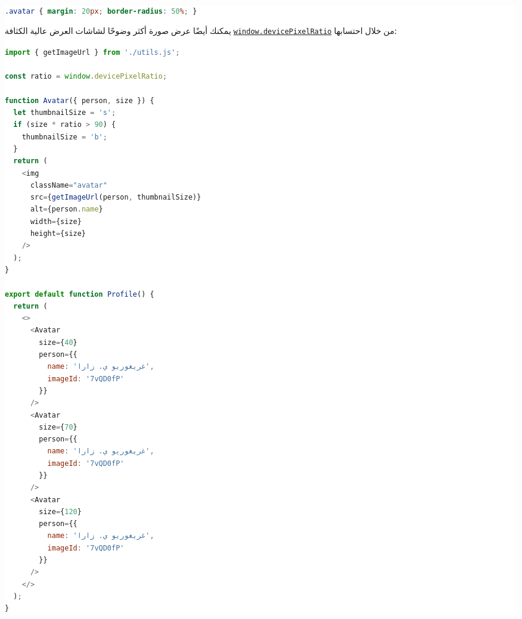 ```css
.avatar { margin: 20px; border-radius: 50%; }
```

</Sandpack>

يمكنك أيضًا عرض صورة أكثر وضوحًا لشاشات العرض عالية الكثافة [`window.devicePixelRatio`](https://developer.mozilla.org/en-US/docs/Web/API/Window/devicePixelRatio) من خلال احتسابها:

<Sandpack>

```js App.js
import { getImageUrl } from './utils.js';

const ratio = window.devicePixelRatio;

function Avatar({ person, size }) {
  let thumbnailSize = 's';
  if (size * ratio > 90) {
    thumbnailSize = 'b';
  }
  return (
    <img
      className="avatar"
      src={getImageUrl(person, thumbnailSize)}
      alt={person.name}
      width={size}
      height={size}
    />
  );
}

export default function Profile() {
  return (
    <>
      <Avatar
        size={40}
        person={{ 
          name: 'غريغوريو ي. زارا', 
          imageId: '7vQD0fP'
        }}
      />
      <Avatar
        size={70}
        person={{ 
          name: 'غريغوريو ي. زارا', 
          imageId: '7vQD0fP'
        }}
      />
      <Avatar
        size={120}
        person={{ 
          name: 'غريغوريو ي. زارا', 
          imageId: '7vQD0fP'
        }}
      />
    </>
  );
}
```
